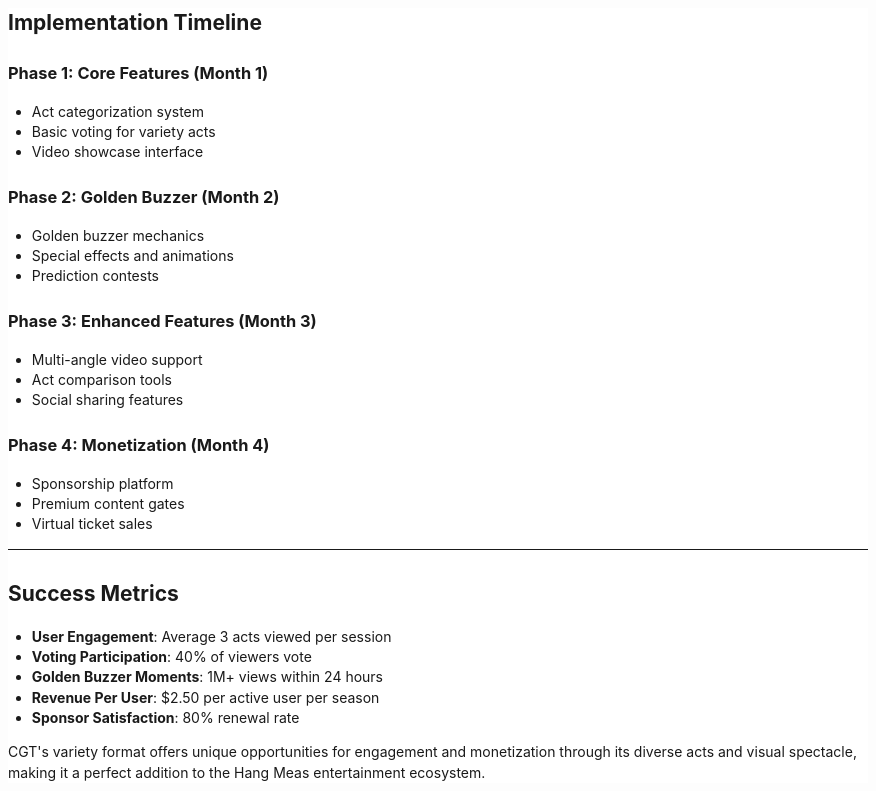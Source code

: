 
## Implementation Timeline

### Phase 1: Core Features (Month 1)
- Act categorization system
- Basic voting for variety acts
- Video showcase interface

### Phase 2: Golden Buzzer (Month 2)
- Golden buzzer mechanics
- Special effects and animations
- Prediction contests

### Phase 3: Enhanced Features (Month 3)
- Multi-angle video support
- Act comparison tools
- Social sharing features

### Phase 4: Monetization (Month 4)
- Sponsorship platform
- Premium content gates
- Virtual ticket sales

---

## Success Metrics

- **User Engagement**: Average 3 acts viewed per session
- **Voting Participation**: 40% of viewers vote
- **Golden Buzzer Moments**: 1M+ views within 24 hours
- **Revenue Per User**: $2.50 per active user per season
- **Sponsor Satisfaction**: 80% renewal rate

CGT's variety format offers unique opportunities for engagement and monetization through its diverse acts and visual spectacle, making it a perfect addition to the Hang Meas entertainment ecosystem.